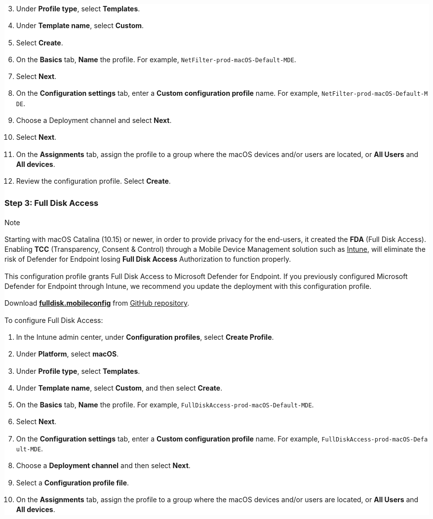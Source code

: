 3. Under **Profile type**, select **Templates**.

4. Under **Template name**, select **Custom**.

5. Select **Create**.

6. On the **Basics** tab, **Name** the profile. For example, `NetFilter-prod-macOS-Default-MDE`.

7. Select **Next**.

8. On the **Configuration settings** tab, enter a **Custom configuration profile** name. For example, `NetFilter-prod-macOS-Default-MDE`.

9. Choose a Deployment channel and select **Next**.

10. Select **Next**.

11. On the **Assignments** tab, assign the profile to a group where the macOS devices and/or users are located, or **All Users** and **All devices**.

12. Review the configuration profile. Select **Create**.

### Step 3: Full Disk Access

> [!NOTE]
> Starting with macOS Catalina (10.15) or newer, in order to provide privacy for the end-users, it created the **FDA** (Full Disk Access). Enabling **TCC** (Transparency, Consent & Control) through a Mobile Device Management solution such as [Intune](mac-install-with-intune.md), will eliminate the risk of Defender for Endpoint losing **Full Disk Access** Authorization to function properly.
>
> This configuration profile grants Full Disk Access to Microsoft Defender for Endpoint. If you previously configured Microsoft Defender for Endpoint through Intune, we recommend you update the deployment with this configuration profile.

Download [**fulldisk.mobileconfig**](https://raw.githubusercontent.com/microsoft/mdatp-xplat/master/macos/mobileconfig/profiles/fulldisk.mobileconfig) from [GitHub repository](https://github.com/microsoft/mdatp-xplat/tree/master/macos/mobileconfig/profiles).

To configure Full Disk Access:

1. In the Intune admin center, under **Configuration profiles**, select **Create Profile**.

1. Under **Platform**, select **macOS**.

1. Under **Profile type**, select **Templates**.

1. Under **Template name**, select **Custom**, and then select **Create**.

1. On the **Basics** tab, **Name** the profile. For example, `FullDiskAccess-prod-macOS-Default-MDE`.

1. Select **Next**.

1. On the **Configuration settings** tab, enter a **Custom configuration profile** name. For example, `FullDiskAccess-prod-macOS-Default-MDE`.

1. Choose a **Deployment channel** and then select **Next**.

1. Select a **Configuration profile file**.

1. On the **Assignments** tab, assign the profile to a group where the macOS devices and/or users are located, or **All Users** and **All devices**.
